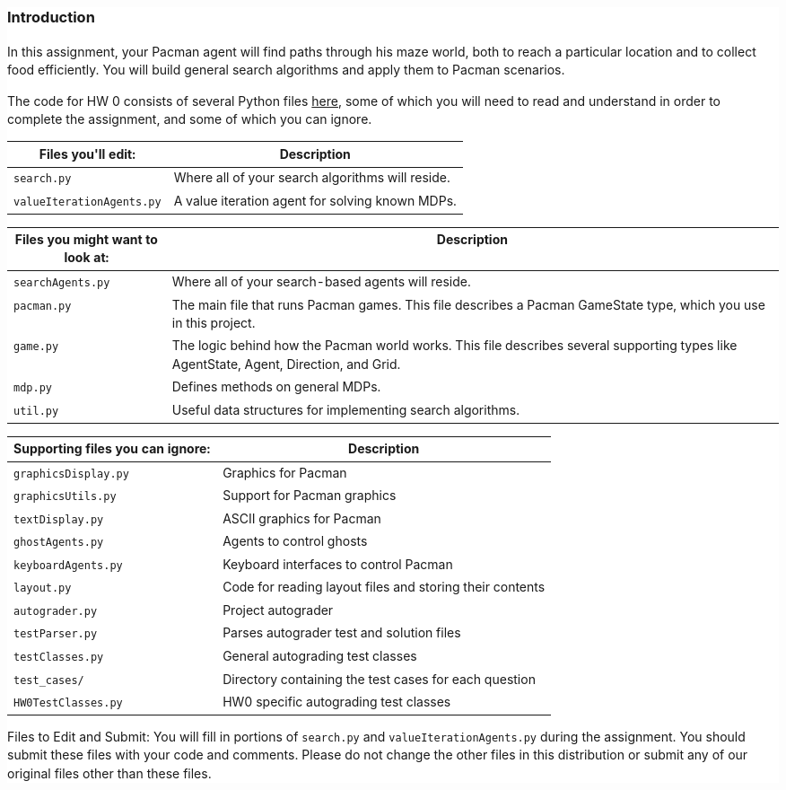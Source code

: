 ### Introduction

In this assignment, your Pacman agent will find paths through his maze world, both to reach a particular location and to collect food efficiently. You will build general search algorithms and apply them to Pacman scenarios.

The code for HW 0 consists of several Python files [here]({{page.materials}}), some of which you will need to read and understand in order to complete the assignment, and some of which you can ignore.


| Files you'll edit:         | Description                                                                 |
|----------------------------|-----------------------------------------------------------------------------|
| `search.py`                | Where all of your search algorithms will reside.                           |
| `valueIterationAgents.py`          | A value iteration agent for solving known MDPs.                         |

| Files you might want to look at: | Description                                                                 |
|----------------------------------|-----------------------------------------------------------------------------|
| `searchAgents.py`          | Where all of your search-based agents will reside.                         |
| `pacman.py`                     | The main file that runs Pacman games. This file describes a Pacman GameState type, which you use in this project. |
| `game.py`                       | The logic behind how the Pacman world works. This file describes several supporting types like AgentState, Agent, Direction, and Grid. |
| `mdp.py`                       | Defines methods on general MDPs.                  |
| `util.py`                       | Useful data structures for implementing search algorithms.                  |

| Supporting files you can ignore: | Description                                                                 |
|-----------------------------------|-----------------------------------------------------------------------------|
| `graphicsDisplay.py`            | Graphics for Pacman                                                        |
| `graphicsUtils.py`              | Support for Pacman graphics                                                |
| `textDisplay.py`                | ASCII graphics for Pacman                                                  |
| `ghostAgents.py`                | Agents to control ghosts                                                   |
| `keyboardAgents.py`             | Keyboard interfaces to control Pacman                                      |
| `layout.py`                     | Code for reading layout files and storing their contents                   |
| `autograder.py`                 | Project autograder                                                         |
| `testParser.py`                 | Parses autograder test and solution files                                  |
| `testClasses.py`                | General autograding test classes                                           |
| `test_cases/`                   | Directory containing the test cases for each question                      |
| `HW0TestClasses.py`          | HW0 specific autograding test classes                                |


Files to Edit and Submit: You will fill in portions of `search.py` and `valueIterationAgents.py` during the assignment. You should submit these files with your code and comments. Please do not change the other files in this distribution or submit any of our original files other than these files.
